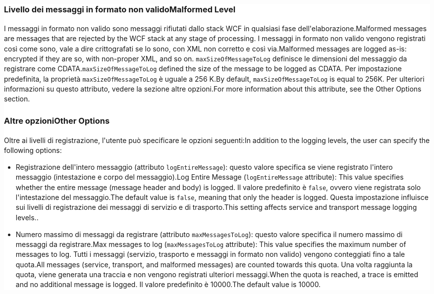 ### <a name="malformed-level"></a><span data-ttu-id="a6c64-147">Livello dei messaggi in formato non valido</span><span class="sxs-lookup"><span data-stu-id="a6c64-147">Malformed Level</span></span>

<span data-ttu-id="a6c64-148">I messaggi in formato non valido sono messaggi rifiutati dallo stack WCF in qualsiasi fase dell'elaborazione.</span><span class="sxs-lookup"><span data-stu-id="a6c64-148">Malformed messages are messages that are rejected by the WCF stack at any stage of processing.</span></span> <span data-ttu-id="a6c64-149">I messaggi in formato non valido vengono registrati così come sono, vale a dire crittografati se lo sono, con XML non corretto e così via.</span><span class="sxs-lookup"><span data-stu-id="a6c64-149">Malformed messages are logged as-is: encrypted if they are so, with non-proper XML, and so on.</span></span> <span data-ttu-id="a6c64-150">`maxSizeOfMessageToLog` definisce le dimensioni del messaggio da registrare come CDATA.</span><span class="sxs-lookup"><span data-stu-id="a6c64-150">`maxSizeOfMessageToLog` defined the size of the message to be logged as CDATA.</span></span> <span data-ttu-id="a6c64-151">Per impostazione predefinita, la proprietà `maxSizeOfMessageToLog` è uguale a 256 K.</span><span class="sxs-lookup"><span data-stu-id="a6c64-151">By default, `maxSizeOfMessageToLog` is equal to 256K.</span></span> <span data-ttu-id="a6c64-152">Per ulteriori informazioni su questo attributo, vedere la sezione altre opzioni.</span><span class="sxs-lookup"><span data-stu-id="a6c64-152">For more information about this attribute, see the Other Options section.</span></span>

### <a name="other-options"></a><span data-ttu-id="a6c64-153">Altre opzioni</span><span class="sxs-lookup"><span data-stu-id="a6c64-153">Other Options</span></span>

<span data-ttu-id="a6c64-154">Oltre ai livelli di registrazione, l'utente può specificare le opzioni seguenti:</span><span class="sxs-lookup"><span data-stu-id="a6c64-154">In addition to the logging levels, the user can specify the following options:</span></span>

- <span data-ttu-id="a6c64-155">Registrazione dell'intero messaggio (attributo `logEntireMessage`): questo valore specifica se viene registrato l'intero messaggio (intestazione e corpo del messaggio).</span><span class="sxs-lookup"><span data-stu-id="a6c64-155">Log Entire Message (`logEntireMessage` attribute): This value specifies whether the entire message (message header and body) is logged.</span></span> <span data-ttu-id="a6c64-156">Il valore predefinito è `false`, ovvero viene registrata solo l'intestazione del messaggio.</span><span class="sxs-lookup"><span data-stu-id="a6c64-156">The default value is `false`, meaning that only the header is logged.</span></span> <span data-ttu-id="a6c64-157">Questa impostazione influisce sui livelli di registrazione dei messaggi di servizio e di trasporto.</span><span class="sxs-lookup"><span data-stu-id="a6c64-157">This setting affects service and transport message logging levels..</span></span>

- <span data-ttu-id="a6c64-158">Numero massimo di messaggi da registrare (attributo `maxMessagesToLog`): questo valore specifica il numero massimo di messaggi da registrare.</span><span class="sxs-lookup"><span data-stu-id="a6c64-158">Max messages to log (`maxMessagesToLog` attribute): This value specifies the maximum number of messages to log.</span></span> <span data-ttu-id="a6c64-159">Tutti i messaggi (servizio, trasporto e messaggi in formato non valido) vengono conteggiati fino a tale quota.</span><span class="sxs-lookup"><span data-stu-id="a6c64-159">All messages (service, transport, and malformed messages) are counted towards this quota.</span></span> <span data-ttu-id="a6c64-160">Una volta raggiunta la quota, viene generata una traccia e non vengono registrati ulteriori messaggi.</span><span class="sxs-lookup"><span data-stu-id="a6c64-160">When the quota is reached, a trace is emitted and no additional message is logged.</span></span> <span data-ttu-id="a6c64-161">Il valore predefinito è 10000.</span><span class="sxs-lookup"><span data-stu-id="a6c64-161">The default value is 10000.</span></span>

